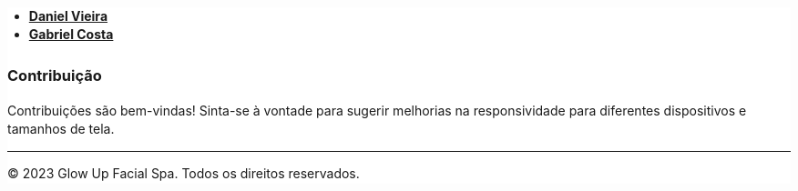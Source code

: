 - [**Daniel Vieira**](https://github.com/vieiradaniels)
- [**Gabriel Costa**](https://github.com/Princeofskyy)


### Contribuição

Contribuições são bem-vindas! Sinta-se à vontade para sugerir melhorias na responsividade para diferentes dispositivos e tamanhos de tela.

---

© 2023 Glow Up Facial Spa. Todos os direitos reservados.
